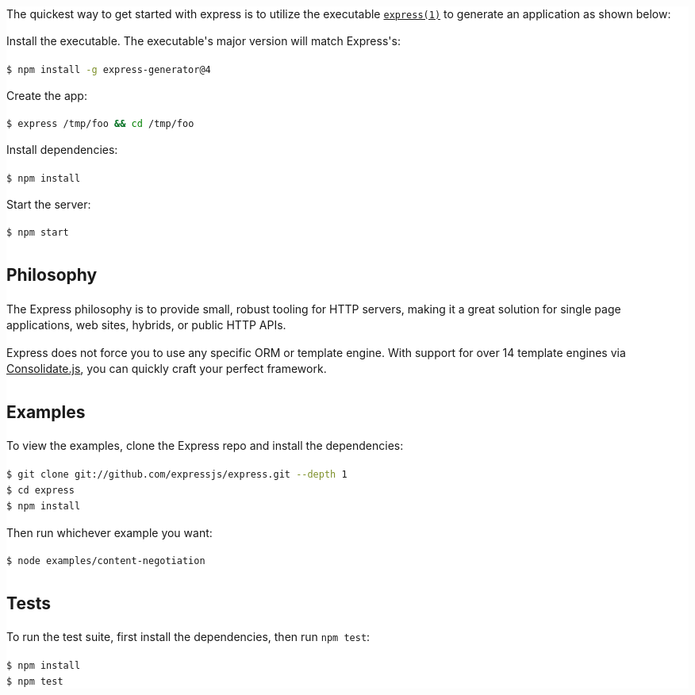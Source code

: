   The quickest way to get started with express is to utilize the executable [`express(1)`](https://github.com/expressjs/generator) to generate an application as shown below:

  Install the executable. The executable's major version will match Express's:

```bash
$ npm install -g express-generator@4
```

  Create the app:

```bash
$ express /tmp/foo && cd /tmp/foo
```

  Install dependencies:

```bash
$ npm install
```

  Start the server:

```bash
$ npm start
```

## Philosophy

  The Express philosophy is to provide small, robust tooling for HTTP servers, making
  it a great solution for single page applications, web sites, hybrids, or public
  HTTP APIs.

  Express does not force you to use any specific ORM or template engine. With support for over
  14 template engines via [Consolidate.js](https://github.com/tj/consolidate.js),
  you can quickly craft your perfect framework.

## Examples

  To view the examples, clone the Express repo and install the dependencies:

```bash
$ git clone git://github.com/expressjs/express.git --depth 1
$ cd express
$ npm install
```

  Then run whichever example you want:

```bash
$ node examples/content-negotiation
```

## Tests

  To run the test suite, first install the dependencies, then run `npm test`:

```bash
$ npm install
$ npm test
```
